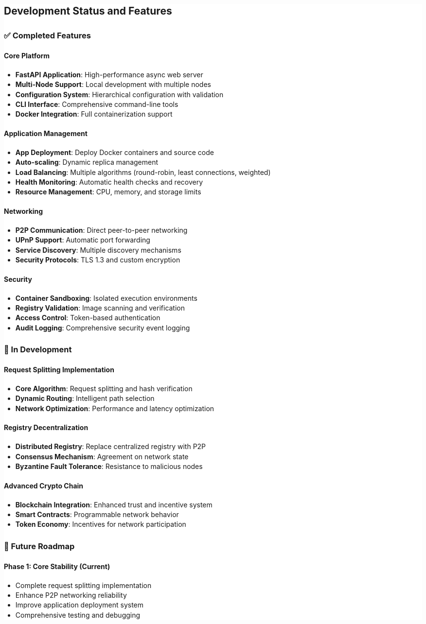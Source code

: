 ## Development Status and Features

### ✅ Completed Features

#### Core Platform
- **FastAPI Application**: High-performance async web server
- **Multi-Node Support**: Local development with multiple nodes
- **Configuration System**: Hierarchical configuration with validation
- **CLI Interface**: Comprehensive command-line tools
- **Docker Integration**: Full containerization support

#### Application Management
- **App Deployment**: Deploy Docker containers and source code
- **Auto-scaling**: Dynamic replica management
- **Load Balancing**: Multiple algorithms (round-robin, least connections, weighted)
- **Health Monitoring**: Automatic health checks and recovery
- **Resource Management**: CPU, memory, and storage limits

#### Networking
- **P2P Communication**: Direct peer-to-peer networking
- **UPnP Support**: Automatic port forwarding
- **Service Discovery**: Multiple discovery mechanisms
- **Security Protocols**: TLS 1.3 and custom encryption

#### Security
- **Container Sandboxing**: Isolated execution environments
- **Registry Validation**: Image scanning and verification
- **Access Control**: Token-based authentication
- **Audit Logging**: Comprehensive security event logging

### 🔄 In Development

#### Request Splitting Implementation
- **Core Algorithm**: Request splitting and hash verification
- **Dynamic Routing**: Intelligent path selection
- **Network Optimization**: Performance and latency optimization

#### Registry Decentralization
- **Distributed Registry**: Replace centralized registry with P2P
- **Consensus Mechanism**: Agreement on network state
- **Byzantine Fault Tolerance**: Resistance to malicious nodes

#### Advanced Crypto Chain
- **Blockchain Integration**: Enhanced trust and incentive system
- **Smart Contracts**: Programmable network behavior
- **Token Economy**: Incentives for network participation

### 🎯 Future Roadmap

#### Phase 1: Core Stability (Current)
- Complete request splitting implementation
- Enhance P2P networking reliability
- Improve application deployment system
- Comprehensive testing and debugging
